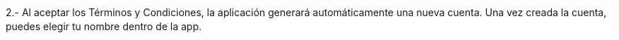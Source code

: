 2.- Al aceptar los Términos y Condiciones, la aplicación generará automáticamente una nueva cuenta. Una vez creada la cuenta, puedes elegir tu nombre dentro de  la app.
